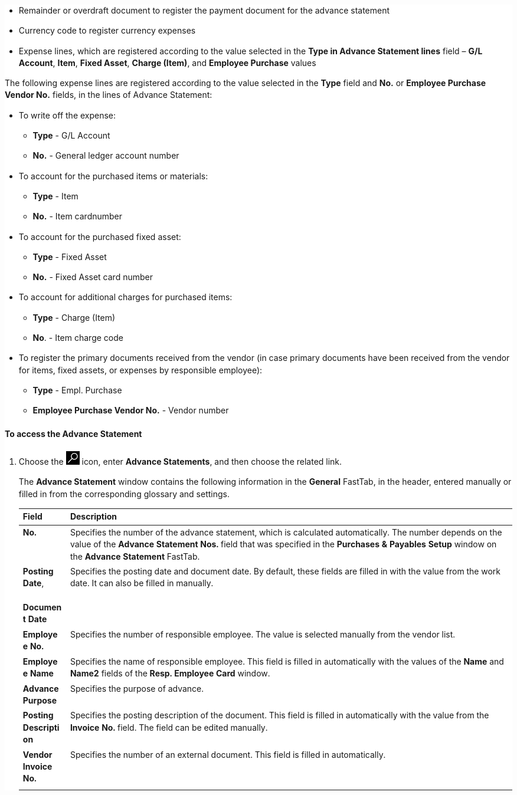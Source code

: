 -   Remainder or overdraft document to register the payment document for the advance statement  
  
-   Currency code to register currency expenses  
  
-   Expense lines, which are registered according to the value selected in the **Type in Advance Statement lines** field – **G/L Account**, **Item**, **Fixed Asset**, **Charge (Item)**, and **Employee Purchase** values  
  
 The following expense lines are registered according to the value selected in the **Type** field and **No.** or **Employee Purchase Vendor No.** fields, in the lines of Advance Statement:  
  
-   To write off the expense:  
  
    -   **Type** - G/L Account  
  
    -   **No.** - General ledger account number  
  
-   To account for the purchased items or materials:  
  
    -   **Type** - Item  
  
    -   **No.** - Item cardnumber  
  
-   To account for the purchased fixed asset:  
  
    -   **Type** - Fixed Asset  
  
    -   **No.** - Fixed Asset card number  
  
-   To account for additional charges for purchased items:  
  
    -   **Type** - Charge (Item)  
  
    -   **No**. - Item charge code  
  
-   To register the primary documents received from the vendor (in case primary documents have been received from the vendor for items, fixed assets, or expenses by responsible employee):  
  
    -   **Type** - Empl. Purchase  
  
    -   **Employee Purchase Vendor No.** - Vendor number  
  
#### To access the Advance Statement  
  
1.  Choose the ![Search for Page or Report](../../media/ui-search/search_small.png "Search for Page or Report icon") icon, enter **Advance Statements**, and then choose the related link.  
  
     The **Advance Statement** window contains the following information in the **General** FastTab, in the header, entered manually or filled in from the corresponding glossary and settings.  
  
    |Field|Description|  
    |---------------------------------|---------------------------------------|  
    |**No.**|Specifies the number of the advance statement, which is calculated automatically. The number depends on the value of the **Advance Statement Nos.** field that was specified in the **Purchases & Payables Setup** window on the **Advance Statement** FastTab.|  
    |**Posting Date**,<br /><br /> **Document Date**|Specifies the posting date and document date. By default, these fields are filled in with the value from the work date. It can also be filled in manually.|  
    |**Employee No.**|Specifies the number of responsible employee. The value is selected manually from the vendor list.|  
    |**Employee Name**|Specifies the name of responsible employee. This field is filled in automatically with the values of the **Name** and **Name2** fields of the **Resp. Employee Card** window.|  
    |**Advance Purpose**|Specifies the purpose of advance.|  
    |**Posting Description**|Specifies the posting description of the document. This field is filled in automatically with the value from the **Invoice No.** field. The field can be edited manually.|  
    |**Vendor Invoice No.**|Specifies the number of an external document. This field is filled in automatically.|  
    |||  
  